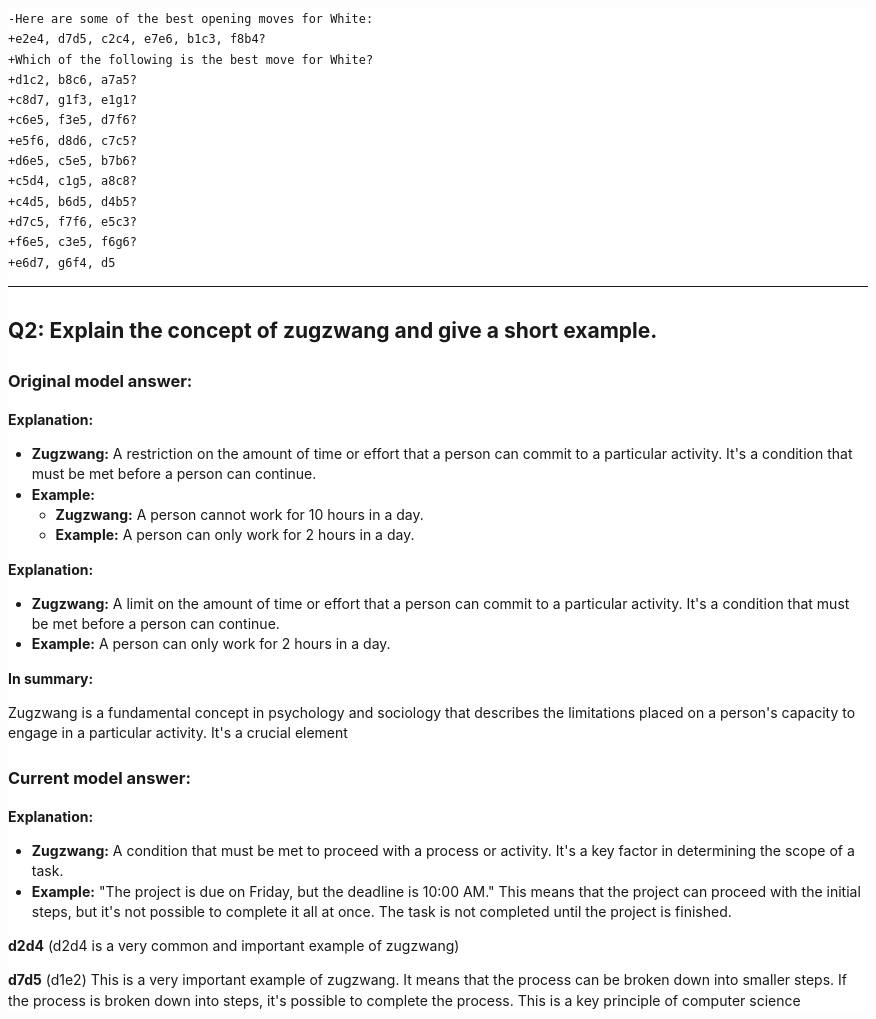 ```
-Here are some of the best opening moves for White:
+e2e4, d7d5, c2c4, e7e6, b1c3, f8b4?
+Which of the following is the best move for White?
+d1c2, b8c6, a7a5?
+c8d7, g1f3, e1g1?
+c6e5, f3e5, d7f6?
+e5f6, d8d6, c7c5?
+d6e5, c5e5, b7b6?
+c5d4, c1g5, a8c8?
+c4d5, b6d5, d4b5?
+d7c5, f7f6, e5c3?
+f6e5, c3e5, f6g6?
+e6d7, g6f4, d5
```

---

## Q2: Explain the concept of zugzwang and give a short example.

### Original model answer:

**Explanation:**

*   **Zugzwang:** A restriction on the amount of time or effort that a person can commit to a particular activity. It's a condition that must be met before a person can continue.
*   **Example:**
    *   **Zugzwang:** A person cannot work for 10 hours in a day.
    *   **Example:** A person can only work for 2 hours in a day.

**Explanation:**

*   **Zugzwang:** A limit on the amount of time or effort that a person can commit to a particular activity. It's a condition that must be met before a person can continue.
*   **Example:** A person can only work for 2 hours in a day.

**In summary:**

Zugzwang is a fundamental concept in psychology and sociology that describes the limitations placed on a person's capacity to engage in a particular activity. It's a crucial element

### Current model answer:

**Explanation:**

*   **Zugzwang:**  A condition that must be met to proceed with a process or activity.  It's a key factor in determining the scope of a task.
*   **Example:**  "The project is due on Friday, but the deadline is 10:00 AM."  This means that the project can proceed with the initial steps, but it's not possible to complete it all at once.  The task is not completed until the project is finished.

**d2d4**  (d2d4 is a very common and important example of zugzwang)

**d7d5**  (d1e2)  This is a very important example of zugzwang.  It means that the process can be broken down into smaller steps.  If the process is broken down into steps, it's possible to complete the process.  This is a key principle of computer science
